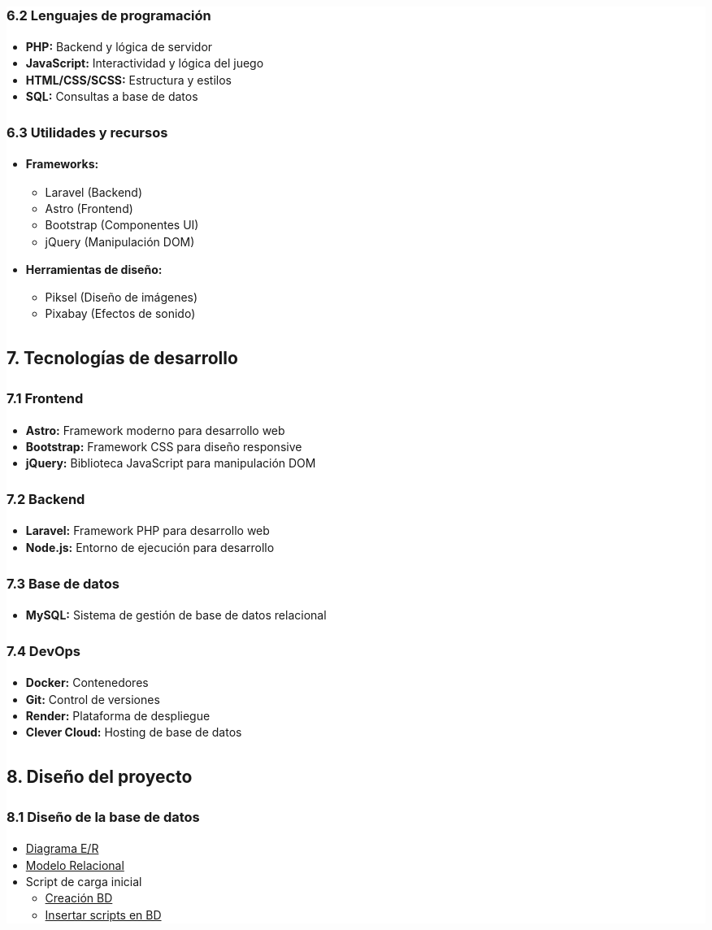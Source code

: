 ### 6.2 Lenguajes de programación
- **PHP:** Backend y lógica de servidor
- **JavaScript:** Interactividad y lógica del juego
- **HTML/CSS/SCSS:** Estructura y estilos
- **SQL:** Consultas a base de datos

### 6.3 Utilidades y recursos
- **Frameworks:**
  - Laravel (Backend)
  - Astro (Frontend)
  - Bootstrap (Componentes UI)
  - jQuery (Manipulación DOM)

- **Herramientas de diseño:**
  - Piksel (Diseño de imágenes)
  - Pixabay (Efectos de sonido)

## 7. Tecnologías de desarrollo

### 7.1 Frontend
- **Astro:** Framework moderno para desarrollo web
- **Bootstrap:** Framework CSS para diseño responsive
- **jQuery:** Biblioteca JavaScript para manipulación DOM

### 7.2 Backend
- **Laravel:** Framework PHP para desarrollo web
- **Node.js:** Entorno de ejecución para desarrollo

### 7.3 Base de datos
- **MySQL:** Sistema de gestión de base de datos relacional

### 7.4 DevOps
- **Docker:** Contenedores
- **Git:** Control de versiones
- **Render:** Plataforma de despliegue
- **Clever Cloud:** Hosting de base de datos

## 8. Diseño del proyecto

### 8.1 Diseño de la base de datos
- [Diagrama E/R](https://github.com/jaolivacortes/Portfolio/blob/main/Proyecto_final/BD/ClickerEmpire%20-%20EER%20Diagram.pdf)
- [Modelo Relacional](https://github.com/jaolivacortes/Portfolio/blob/main/Proyecto_final/BD/ClickerEmpire%20-%20Modelo%20e_r.drawio.pdf)
- Script de carga inicial
  - [Creación BD](https://github.com/jaolivacortes/Portfolio/blob/main/Proyecto_final/BD/ClickerEmpireDB.sql)
  - [Insertar scripts en BD](https://github.com/jaolivacortes/Portfolio/blob/main/Proyecto_final/BD/ClickerEmpireDBInserts.sql)
